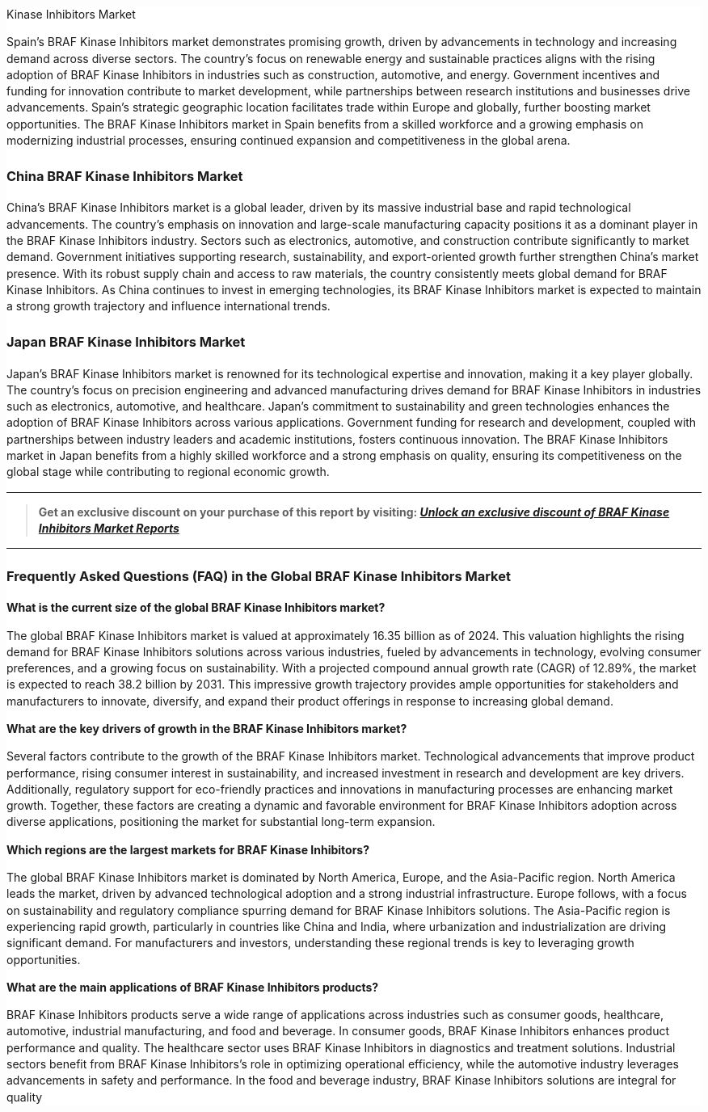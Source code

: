 Kinase Inhibitors Market</h3><p>Spain&rsquo;s BRAF Kinase Inhibitors market demonstrates promising growth, driven by advancements in technology and increasing demand across diverse sectors. The country&rsquo;s focus on renewable energy and sustainable practices aligns with the rising adoption of BRAF Kinase Inhibitors in industries such as construction, automotive, and energy. Government incentives and funding for innovation contribute to market development, while partnerships between research institutions and businesses drive advancements. Spain&rsquo;s strategic geographic location facilitates trade within Europe and globally, further boosting market opportunities. The BRAF Kinase Inhibitors market in Spain benefits from a skilled workforce and a growing emphasis on modernizing industrial processes, ensuring continued expansion and competitiveness in the global arena.</p><h3>China BRAF Kinase Inhibitors Market</h3><p>China&rsquo;s BRAF Kinase Inhibitors market is a global leader, driven by its massive industrial base and rapid technological advancements. The country&rsquo;s emphasis on innovation and large-scale manufacturing capacity positions it as a dominant player in the BRAF Kinase Inhibitors industry. Sectors such as electronics, automotive, and construction contribute significantly to market demand. Government initiatives supporting research, sustainability, and export-oriented growth further strengthen China&rsquo;s market presence. With its robust supply chain and access to raw materials, the country consistently meets global demand for BRAF Kinase Inhibitors. As China continues to invest in emerging technologies, its BRAF Kinase Inhibitors market is expected to maintain a strong growth trajectory and influence international trends.</p><h3>Japan BRAF Kinase Inhibitors Market</h3><p>Japan&rsquo;s BRAF Kinase Inhibitors market is renowned for its technological expertise and innovation, making it a key player globally. The country&rsquo;s focus on precision engineering and advanced manufacturing drives demand for BRAF Kinase Inhibitors in industries such as electronics, automotive, and healthcare. Japan&rsquo;s commitment to sustainability and green technologies enhances the adoption of BRAF Kinase Inhibitors across various applications. Government funding for research and development, coupled with partnerships between industry leaders and academic institutions, fosters continuous innovation. The BRAF Kinase Inhibitors market in Japan benefits from a highly skilled workforce and a strong emphasis on quality, ensuring its competitiveness on the global stage while contributing to regional economic growth.</p><hr /><blockquote><p><strong>Get an exclusive discount on your purchase of this report by visiting: <em><a href="://marketresearchpulse.com/ask-for-discount/113624?utm_source=Github&amp;utm_medium=0112">Unlock an exclusive discount of BRAF Kinase Inhibitors Market Reports</a></em>&nbsp;</strong></p></blockquote><hr /><h3>Frequently Asked Questions (FAQ) in the Global BRAF Kinase Inhibitors Market</h3><p><strong>What is the current size of the global BRAF Kinase Inhibitors market?</strong></p><p>The global BRAF Kinase Inhibitors market is valued at approximately 16.35 billion as of 2024. This valuation highlights the rising demand for BRAF Kinase Inhibitors solutions across various industries, fueled by advancements in technology, evolving consumer preferences, and a growing focus on sustainability. With a projected compound annual growth rate (CAGR) of 12.89%, the market is expected to reach 38.2 billion by 2031. This impressive growth trajectory provides ample opportunities for stakeholders and manufacturers to innovate, diversify, and expand their product offerings in response to increasing global demand.</p><p><strong>What are the key drivers of growth in the BRAF Kinase Inhibitors market?</strong></p><p>Several factors contribute to the growth of the BRAF Kinase Inhibitors market. Technological advancements that improve product performance, rising consumer interest in sustainability, and increased investment in research and development are key drivers. Additionally, regulatory support for eco-friendly practices and innovations in manufacturing processes are enhancing market growth. Together, these factors are creating a dynamic and favorable environment for BRAF Kinase Inhibitors adoption across diverse applications, positioning the market for substantial long-term expansion.</p><p><strong>Which regions are the largest markets for BRAF Kinase Inhibitors?</strong></p><p>The global BRAF Kinase Inhibitors market is dominated by North America, Europe, and the Asia-Pacific region. North America leads the market, driven by advanced technological adoption and a strong industrial infrastructure. Europe follows, with a focus on sustainability and regulatory compliance spurring demand for BRAF Kinase Inhibitors solutions. The Asia-Pacific region is experiencing rapid growth, particularly in countries like China and India, where urbanization and industrialization are driving significant demand. For manufacturers and investors, understanding these regional trends is key to leveraging growth opportunities.</p><p><strong>What are the main applications of BRAF Kinase Inhibitors products?</strong></p><p>BRAF Kinase Inhibitors products serve a wide range of applications across industries such as consumer goods, healthcare, automotive, industrial manufacturing, and food and beverage. In consumer goods, BRAF Kinase Inhibitors enhances product performance and quality. The healthcare sector uses BRAF Kinase Inhibitors in diagnostics and treatment solutions. Industrial sectors benefit from BRAF Kinase Inhibitors&rsquo;s role in optimizing operational efficiency, while the automotive industry leverages advancements in safety and performance. In the food and beverage industry, BRAF Kinase Inhibitors solutions are integral for quality